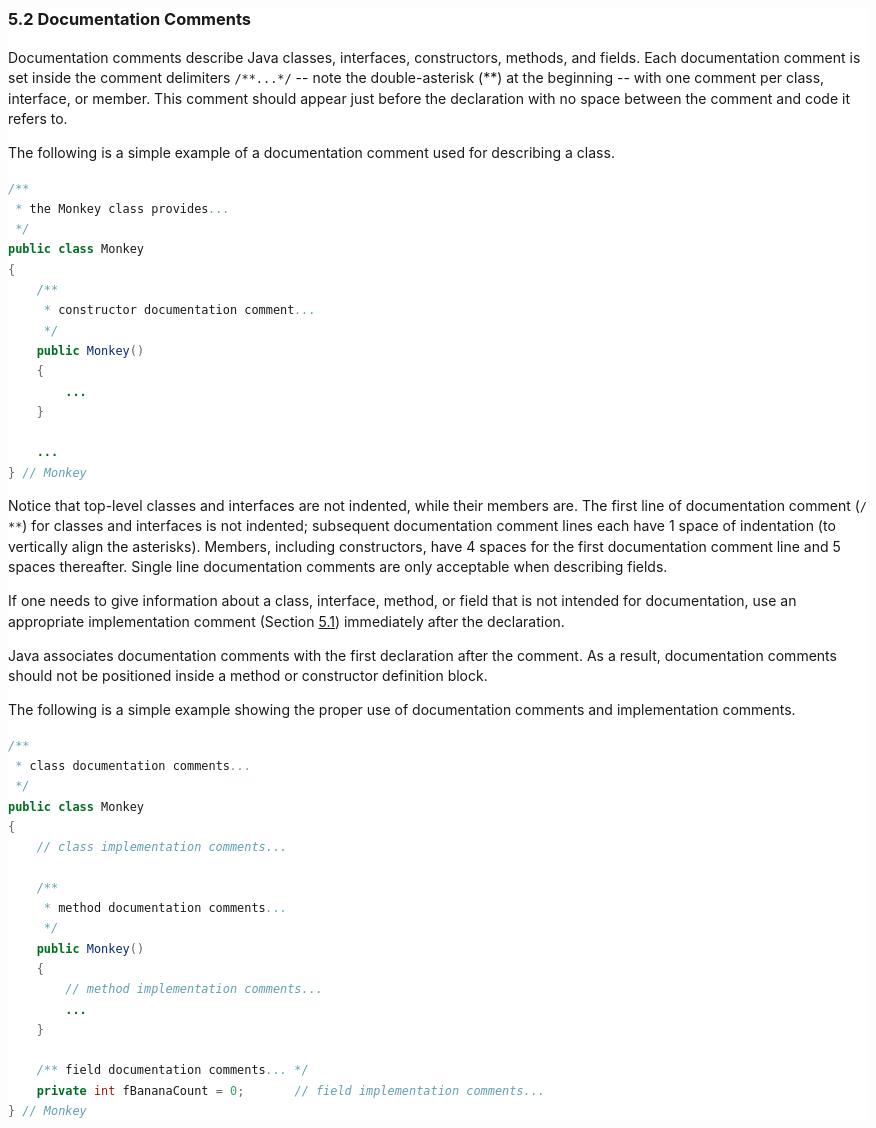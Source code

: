 
### __5.2 Documentation Comments__

Documentation comments describe Java classes, interfaces, constructors, methods, and fields. Each documentation comment is set inside the comment delimiters `/**...*/` -- note the double-asterisk (**) at the beginning -- with one comment per class, interface, or member. This comment should appear just before the declaration with no space between the comment and code it refers to.

The following is a simple example of a documentation comment used for describing a class.

```java
/**
 * the Monkey class provides...
 */
public class Monkey
{
    /**
     * constructor documentation comment...
     */
    public Monkey()
    {
        ...
    }

    ...
} // Monkey
```

Notice that top-level classes and interfaces are not indented, while their members are. The first line of documentation comment (`/**`) for classes and interfaces is not indented; subsequent documentation comment lines each have 1 space of indentation (to vertically align the asterisks). Members, including constructors, have 4 spaces for the first documentation comment line and 5 spaces thereafter. Single line documentation comments are only acceptable when describing fields.

If one needs to give information about a class, interface, method, or field that is not intended for documentation, use an appropriate implementation comment (Section [5.1](#51-implementation-comments)) immediately after the declaration.

Java associates documentation comments with the first declaration after the comment. As a result, documentation comments should not be positioned inside a method or constructor definition block.

The following is a simple example showing the proper use of documentation comments and implementation comments.

```java
/**
 * class documentation comments...
 */
public class Monkey
{
    // class implementation comments...

    /**
     * method documentation comments...
     */
    public Monkey()
    {
        // method implementation comments...
        ...
    }

    /** field documentation comments... */
    private int fBananaCount = 0;       // field implementation comments...
} // Monkey
```
